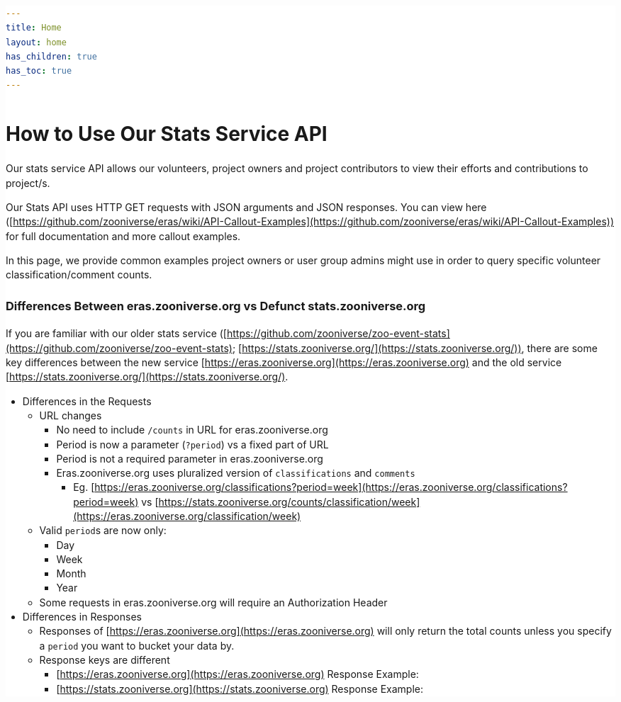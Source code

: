```yaml
---
title: Home
layout: home
has_children: true
has_toc: true
---
```


# How to Use Our Stats Service API

Our stats service API allows our volunteers, project owners and project contributors to view their efforts and contributions to project/s.

Our Stats API uses HTTP GET requests with JSON arguments and JSON responses. You can view here ([https://github.com/zooniverse/eras/wiki/API-Callout-Examples](https://github.com/zooniverse/eras/wiki/API-Callout-Examples))  for full documentation and more callout examples.

In this page, we provide common examples project owners or user group admins might use in order to query specific volunteer classification/comment counts.


### Differences Between eras.zooniverse.org vs Defunct stats.zooniverse.org

If you are familiar with our older stats service ([https://github.com/zooniverse/zoo-event-stats](https://github.com/zooniverse/zoo-event-stats); [https://stats.zooniverse.org/](https://stats.zooniverse.org/)),  there are some key differences between the new service [https://eras.zooniverse.org](https://eras.zooniverse.org) and the old service [https://stats.zooniverse.org/](https://stats.zooniverse.org/).



* Differences in the Requests
    * URL changes
        * No need to include `/counts` in URL for eras.zooniverse.org
        * Period is now a parameter (`?period`) vs a fixed part of URL
        * Period is not a required parameter in eras.zooniverse.org
        * Eras.zooniverse.org uses pluralized version of `classifications` and `comments`
            * Eg. [https://eras.zooniverse.org/classifications?period=week](https://eras.zooniverse.org/classifications?period=week) vs [https://stats.zooniverse.org/counts/classification/week](https://eras.zooniverse.org/classification/week)
    * Valid `period`s are now only:
        * Day
        * Week
        * Month
        * Year
    * Some requests in eras.zooniverse.org will require an Authorization Header
* Differences in Responses
    * Responses of [https://eras.zooniverse.org](https://eras.zooniverse.org) will only return the total counts unless you specify a `period` you want to bucket your data by.
    * Response keys are different
        * [https://eras.zooniverse.org](https://eras.zooniverse.org) Response Example:
        * [https://stats.zooniverse.org](https://stats.zooniverse.org) Response Example:
